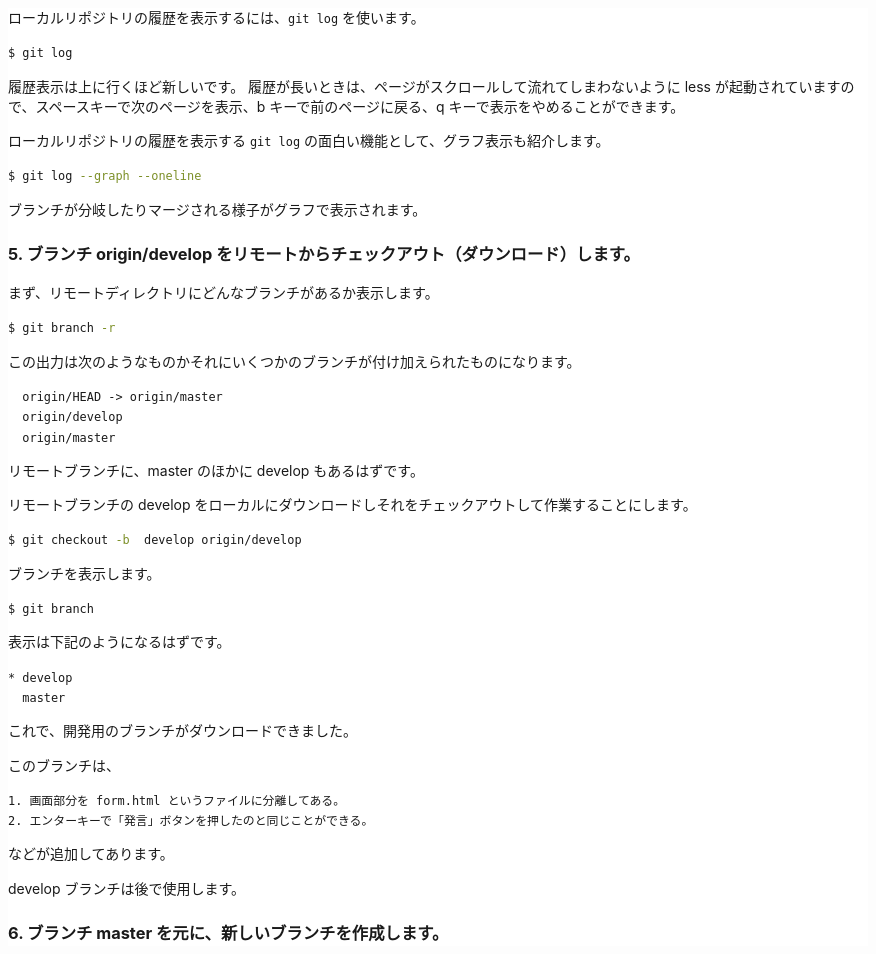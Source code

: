 ローカルリポジトリの履歴を表示するには、`git log` を使います。
```sh
$ git log
```
履歴表示は上に行くほど新しいです。
履歴が長いときは、ページがスクロールして流れてしまわないように less が起動されていますので、スペースキーで次のページを表示、b キーで前のページに戻る、q キーで表示をやめることができます。

ローカルリポジトリの履歴を表示する `git log` の面白い機能として、グラフ表示も紹介します。
```sh
$ git log --graph --oneline
```
ブランチが分岐したりマージされる様子がグラフで表示されます。


### 5. ブランチ origin/develop をリモートからチェックアウト（ダウンロード）します。
まず、リモートディレクトリにどんなブランチがあるか表示します。
```sh
$ git branch -r
```

この出力は次のようなものかそれにいくつかのブランチが付け加えられたものになります。

```
  origin/HEAD -> origin/master
  origin/develop
  origin/master
```

リモートブランチに、master のほかに develop もあるはずです。

リモートブランチの develop をローカルにダウンロードしそれをチェックアウトして作業することにします。

```sh
$ git checkout -b  develop origin/develop
```

ブランチを表示します。

```sh
$ git branch
```

表示は下記のようになるはずです。

```
* develop
  master
```

これで、開発用のブランチがダウンロードできました。

このブランチは、

    1. 画面部分を form.html というファイルに分離してある。
    2. エンターキーで「発言」ボタンを押したのと同じことができる。

などが追加してあります。

develop ブランチは後で使用します。


### 6. ブランチ master を元に、新しいブランチを作成します。
